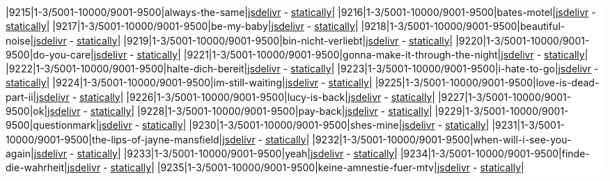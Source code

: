 |9215|1-3/5001-10000/9001-9500|always-the-same|[jsdelivr](https://cdn.jsdelivr.net/gh/dbchord/png-c-1110x370_1-3/5001-10000/9001-9500/always-the-same.png) - [statically](https://cdn.statically.io/gh/dbchord/png-c-1110x370_1-3/img/5001-10000/9001-9500/always-the-same.png)|
|9216|1-3/5001-10000/9001-9500|bates-motel|[jsdelivr](https://cdn.jsdelivr.net/gh/dbchord/png-c-1110x370_1-3/5001-10000/9001-9500/bates-motel.png) - [statically](https://cdn.statically.io/gh/dbchord/png-c-1110x370_1-3/img/5001-10000/9001-9500/bates-motel.png)|
|9217|1-3/5001-10000/9001-9500|be-my-baby|[jsdelivr](https://cdn.jsdelivr.net/gh/dbchord/png-c-1110x370_1-3/5001-10000/9001-9500/be-my-baby.png) - [statically](https://cdn.statically.io/gh/dbchord/png-c-1110x370_1-3/img/5001-10000/9001-9500/be-my-baby.png)|
|9218|1-3/5001-10000/9001-9500|beautiful-noise|[jsdelivr](https://cdn.jsdelivr.net/gh/dbchord/png-c-1110x370_1-3/5001-10000/9001-9500/beautiful-noise.png) - [statically](https://cdn.statically.io/gh/dbchord/png-c-1110x370_1-3/img/5001-10000/9001-9500/beautiful-noise.png)|
|9219|1-3/5001-10000/9001-9500|bin-nicht-verliebt|[jsdelivr](https://cdn.jsdelivr.net/gh/dbchord/png-c-1110x370_1-3/5001-10000/9001-9500/bin-nicht-verliebt.png) - [statically](https://cdn.statically.io/gh/dbchord/png-c-1110x370_1-3/img/5001-10000/9001-9500/bin-nicht-verliebt.png)|
|9220|1-3/5001-10000/9001-9500|do-you-care|[jsdelivr](https://cdn.jsdelivr.net/gh/dbchord/png-c-1110x370_1-3/5001-10000/9001-9500/do-you-care.png) - [statically](https://cdn.statically.io/gh/dbchord/png-c-1110x370_1-3/img/5001-10000/9001-9500/do-you-care.png)|
|9221|1-3/5001-10000/9001-9500|gonna-make-it-through-the-night|[jsdelivr](https://cdn.jsdelivr.net/gh/dbchord/png-c-1110x370_1-3/5001-10000/9001-9500/gonna-make-it-through-the-night.png) - [statically](https://cdn.statically.io/gh/dbchord/png-c-1110x370_1-3/img/5001-10000/9001-9500/gonna-make-it-through-the-night.png)|
|9222|1-3/5001-10000/9001-9500|halte-dich-bereit|[jsdelivr](https://cdn.jsdelivr.net/gh/dbchord/png-c-1110x370_1-3/5001-10000/9001-9500/halte-dich-bereit.png) - [statically](https://cdn.statically.io/gh/dbchord/png-c-1110x370_1-3/img/5001-10000/9001-9500/halte-dich-bereit.png)|
|9223|1-3/5001-10000/9001-9500|i-hate-to-go|[jsdelivr](https://cdn.jsdelivr.net/gh/dbchord/png-c-1110x370_1-3/5001-10000/9001-9500/i-hate-to-go.png) - [statically](https://cdn.statically.io/gh/dbchord/png-c-1110x370_1-3/img/5001-10000/9001-9500/i-hate-to-go.png)|
|9224|1-3/5001-10000/9001-9500|im-still-waiting|[jsdelivr](https://cdn.jsdelivr.net/gh/dbchord/png-c-1110x370_1-3/5001-10000/9001-9500/im-still-waiting.png) - [statically](https://cdn.statically.io/gh/dbchord/png-c-1110x370_1-3/img/5001-10000/9001-9500/im-still-waiting.png)|
|9225|1-3/5001-10000/9001-9500|love-is-dead-part-ii|[jsdelivr](https://cdn.jsdelivr.net/gh/dbchord/png-c-1110x370_1-3/5001-10000/9001-9500/love-is-dead-part-ii.png) - [statically](https://cdn.statically.io/gh/dbchord/png-c-1110x370_1-3/img/5001-10000/9001-9500/love-is-dead-part-ii.png)|
|9226|1-3/5001-10000/9001-9500|lucy-is-back|[jsdelivr](https://cdn.jsdelivr.net/gh/dbchord/png-c-1110x370_1-3/5001-10000/9001-9500/lucy-is-back.png) - [statically](https://cdn.statically.io/gh/dbchord/png-c-1110x370_1-3/img/5001-10000/9001-9500/lucy-is-back.png)|
|9227|1-3/5001-10000/9001-9500|ok|[jsdelivr](https://cdn.jsdelivr.net/gh/dbchord/png-c-1110x370_1-3/5001-10000/9001-9500/ok.png) - [statically](https://cdn.statically.io/gh/dbchord/png-c-1110x370_1-3/img/5001-10000/9001-9500/ok.png)|
|9228|1-3/5001-10000/9001-9500|pay-back|[jsdelivr](https://cdn.jsdelivr.net/gh/dbchord/png-c-1110x370_1-3/5001-10000/9001-9500/pay-back.png) - [statically](https://cdn.statically.io/gh/dbchord/png-c-1110x370_1-3/img/5001-10000/9001-9500/pay-back.png)|
|9229|1-3/5001-10000/9001-9500|questionmark|[jsdelivr](https://cdn.jsdelivr.net/gh/dbchord/png-c-1110x370_1-3/5001-10000/9001-9500/questionmark.png) - [statically](https://cdn.statically.io/gh/dbchord/png-c-1110x370_1-3/img/5001-10000/9001-9500/questionmark.png)|
|9230|1-3/5001-10000/9001-9500|shes-mine|[jsdelivr](https://cdn.jsdelivr.net/gh/dbchord/png-c-1110x370_1-3/5001-10000/9001-9500/shes-mine.png) - [statically](https://cdn.statically.io/gh/dbchord/png-c-1110x370_1-3/img/5001-10000/9001-9500/shes-mine.png)|
|9231|1-3/5001-10000/9001-9500|the-lips-of-jayne-mansfield|[jsdelivr](https://cdn.jsdelivr.net/gh/dbchord/png-c-1110x370_1-3/5001-10000/9001-9500/the-lips-of-jayne-mansfield.png) - [statically](https://cdn.statically.io/gh/dbchord/png-c-1110x370_1-3/img/5001-10000/9001-9500/the-lips-of-jayne-mansfield.png)|
|9232|1-3/5001-10000/9001-9500|when-will-i-see-you-again|[jsdelivr](https://cdn.jsdelivr.net/gh/dbchord/png-c-1110x370_1-3/5001-10000/9001-9500/when-will-i-see-you-again.png) - [statically](https://cdn.statically.io/gh/dbchord/png-c-1110x370_1-3/img/5001-10000/9001-9500/when-will-i-see-you-again.png)|
|9233|1-3/5001-10000/9001-9500|yeah|[jsdelivr](https://cdn.jsdelivr.net/gh/dbchord/png-c-1110x370_1-3/5001-10000/9001-9500/yeah.png) - [statically](https://cdn.statically.io/gh/dbchord/png-c-1110x370_1-3/img/5001-10000/9001-9500/yeah.png)|
|9234|1-3/5001-10000/9001-9500|finde-die-wahrheit|[jsdelivr](https://cdn.jsdelivr.net/gh/dbchord/png-c-1110x370_1-3/5001-10000/9001-9500/finde-die-wahrheit.png) - [statically](https://cdn.statically.io/gh/dbchord/png-c-1110x370_1-3/img/5001-10000/9001-9500/finde-die-wahrheit.png)|
|9235|1-3/5001-10000/9001-9500|keine-amnestie-fuer-mtv|[jsdelivr](https://cdn.jsdelivr.net/gh/dbchord/png-c-1110x370_1-3/5001-10000/9001-9500/keine-amnestie-fuer-mtv.png) - [statically](https://cdn.statically.io/gh/dbchord/png-c-1110x370_1-3/img/5001-10000/9001-9500/keine-amnestie-fuer-mtv.png)|